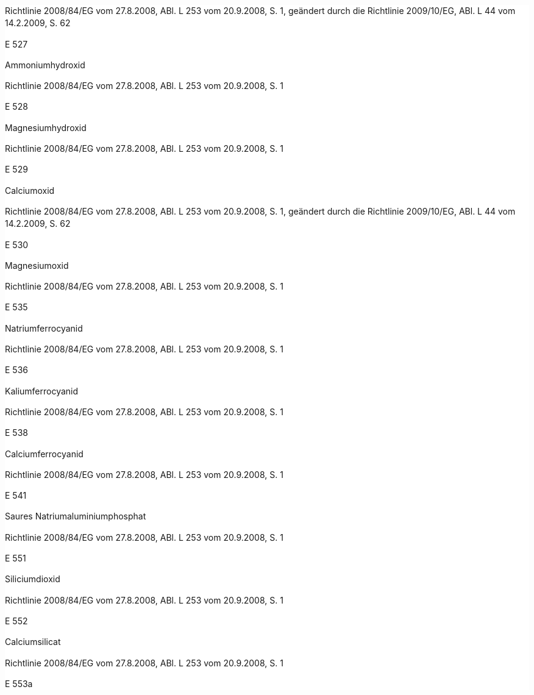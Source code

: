 Richtlinie 2008/84/EG vom 27.8.2008, ABl. L 253 vom 20.9.2008, S. 1, geändert durch die Richtlinie 2009/10/EG, ABl. L 44 vom 14.2.2009, S. 62

E 527

Ammoniumhydroxid

Richtlinie 2008/84/EG vom 27.8.2008, ABl. L 253 vom 20.9.2008, S. 1

E 528

Magnesiumhydroxid

Richtlinie 2008/84/EG vom 27.8.2008, ABl. L 253 vom 20.9.2008, S. 1

E 529

Calciumoxid

Richtlinie 2008/84/EG vom 27.8.2008, ABl. L 253 vom 20.9.2008, S. 1, geändert durch die Richtlinie 2009/10/EG, ABl. L 44 vom 14.2.2009, S. 62

E 530

Magnesiumoxid

Richtlinie 2008/84/EG vom 27.8.2008, ABl. L 253 vom 20.9.2008, S. 1

E 535

Natriumferrocyanid

Richtlinie 2008/84/EG vom 27.8.2008, ABl. L 253 vom 20.9.2008, S. 1

E 536

Kaliumferrocyanid

Richtlinie 2008/84/EG vom 27.8.2008, ABl. L 253 vom 20.9.2008, S. 1

E 538

Calciumferrocyanid

Richtlinie 2008/84/EG vom 27.8.2008, ABl. L 253 vom 20.9.2008, S. 1

E 541

Saures Natriumaluminiumphosphat

Richtlinie 2008/84/EG vom 27.8.2008, ABl. L 253 vom 20.9.2008, S. 1

E 551

Siliciumdioxid

Richtlinie 2008/84/EG vom 27.8.2008, ABl. L 253 vom 20.9.2008, S. 1

E 552

Calciumsilicat

Richtlinie 2008/84/EG vom 27.8.2008, ABl. L 253 vom 20.9.2008, S. 1

E 553a
